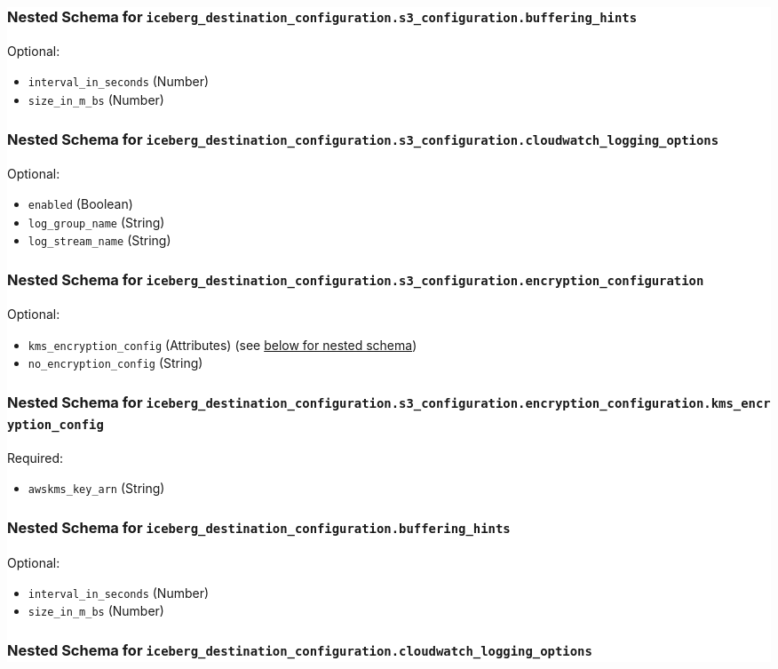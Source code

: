 <a id="nestedatt--iceberg_destination_configuration--s3_configuration--buffering_hints"></a>
### Nested Schema for `iceberg_destination_configuration.s3_configuration.buffering_hints`

Optional:

- `interval_in_seconds` (Number)
- `size_in_m_bs` (Number)


<a id="nestedatt--iceberg_destination_configuration--s3_configuration--cloudwatch_logging_options"></a>
### Nested Schema for `iceberg_destination_configuration.s3_configuration.cloudwatch_logging_options`

Optional:

- `enabled` (Boolean)
- `log_group_name` (String)
- `log_stream_name` (String)


<a id="nestedatt--iceberg_destination_configuration--s3_configuration--encryption_configuration"></a>
### Nested Schema for `iceberg_destination_configuration.s3_configuration.encryption_configuration`

Optional:

- `kms_encryption_config` (Attributes) (see [below for nested schema](#nestedatt--iceberg_destination_configuration--s3_configuration--encryption_configuration--kms_encryption_config))
- `no_encryption_config` (String)

<a id="nestedatt--iceberg_destination_configuration--s3_configuration--encryption_configuration--kms_encryption_config"></a>
### Nested Schema for `iceberg_destination_configuration.s3_configuration.encryption_configuration.kms_encryption_config`

Required:

- `awskms_key_arn` (String)




<a id="nestedatt--iceberg_destination_configuration--buffering_hints"></a>
### Nested Schema for `iceberg_destination_configuration.buffering_hints`

Optional:

- `interval_in_seconds` (Number)
- `size_in_m_bs` (Number)


<a id="nestedatt--iceberg_destination_configuration--cloudwatch_logging_options"></a>
### Nested Schema for `iceberg_destination_configuration.cloudwatch_logging_options`
